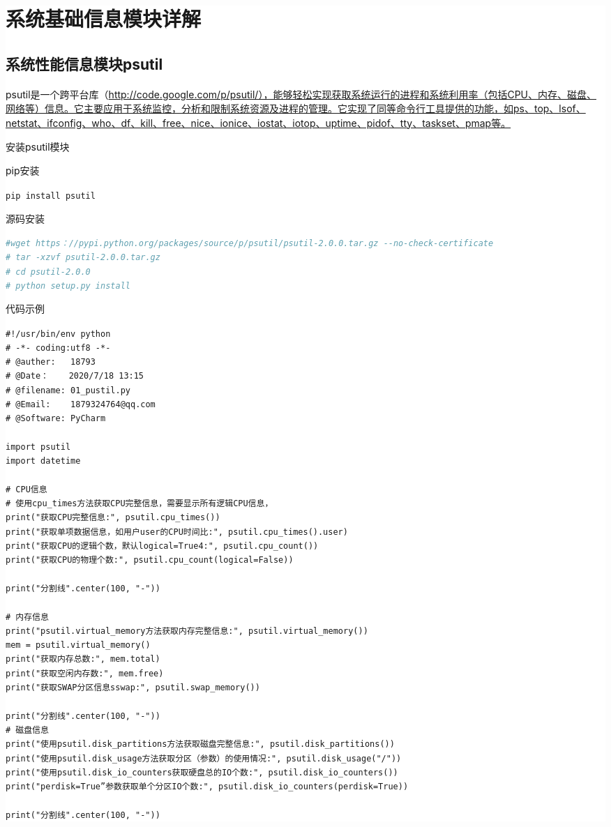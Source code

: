 # 系统基础信息模块详解



## 系统性能信息模块psutil

psutil是一个跨平台库（http://code.google.com/p/psutil/），能够轻松实现获取系统运行的进程和系统利用率（包括CPU、内存、磁盘、网络等）信息。它主要应用于系统监控，分析和限制系统资源及进程的管理。它实现了同等命令行工具提供的功能，如ps、top、lsof、netstat、ifconfig、who、df、kill、free、nice、ionice、iostat、iotop、uptime、pidof、tty、taskset、pmap等。



安装psutil模块

pip安装

```shell
pip install psutil
```

源码安装

```python
#wget https：//pypi.python.org/packages/source/p/psutil/psutil-2.0.0.tar.gz --no-check-certificate
# tar -xzvf psutil-2.0.0.tar.gz
# cd psutil-2.0.0
# python setup.py install
```



代码示例

```shell
#!/usr/bin/env python
# -*- coding:utf8 -*-
# @auther:   18793
# @Date：    2020/7/18 13:15
# @filename: 01_pustil.py
# @Email:    1879324764@qq.com
# @Software: PyCharm

import psutil
import datetime

# CPU信息
# 使用cpu_times方法获取CPU完整信息，需要显示所有逻辑CPU信息，
print("获取CPU完整信息:", psutil.cpu_times())
print("获取单项数据信息，如用户user的CPU时间比:", psutil.cpu_times().user)
print("获取CPU的逻辑个数，默认logical=True4:", psutil.cpu_count())
print("获取CPU的物理个数:", psutil.cpu_count(logical=False))

print("分割线".center(100, "-"))

# 内存信息
print("psutil.virtual_memory方法获取内存完整信息:", psutil.virtual_memory())
mem = psutil.virtual_memory()
print("获取内存总数:", mem.total)
print("获取空闲内存数:", mem.free)
print("获取SWAP分区信息sswap:", psutil.swap_memory())

print("分割线".center(100, "-"))
# 磁盘信息
print("使用psutil.disk_partitions方法获取磁盘完整信息:", psutil.disk_partitions())
print("使用psutil.disk_usage方法获取分区（参数）的使用情况:", psutil.disk_usage("/"))
print("使用psutil.disk_io_counters获取硬盘总的IO个数:", psutil.disk_io_counters())
print("perdisk=True”参数获取单个分区IO个数:", psutil.disk_io_counters(perdisk=True))

print("分割线".center(100, "-"))
```